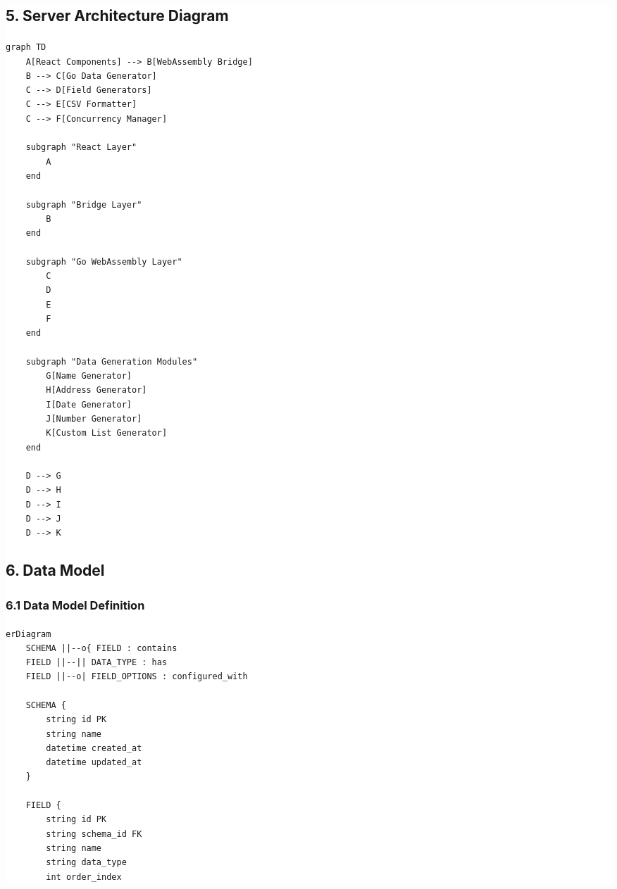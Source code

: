 ## 5. Server Architecture Diagram

```mermaid
graph TD
    A[React Components] --> B[WebAssembly Bridge]
    B --> C[Go Data Generator]
    C --> D[Field Generators]
    C --> E[CSV Formatter]
    C --> F[Concurrency Manager]

    subgraph "React Layer"
        A
    end

    subgraph "Bridge Layer"
        B
    end

    subgraph "Go WebAssembly Layer"
        C
        D
        E
        F
    end

    subgraph "Data Generation Modules"
        G[Name Generator]
        H[Address Generator]
        I[Date Generator]
        J[Number Generator]
        K[Custom List Generator]
    end

    D --> G
    D --> H
    D --> I
    D --> J
    D --> K
```

## 6. Data Model

### 6.1 Data Model Definition

```mermaid
erDiagram
    SCHEMA ||--o{ FIELD : contains
    FIELD ||--|| DATA_TYPE : has
    FIELD ||--o| FIELD_OPTIONS : configured_with

    SCHEMA {
        string id PK
        string name
        datetime created_at
        datetime updated_at
    }

    FIELD {
        string id PK
        string schema_id FK
        string name
        string data_type
        int order_index
```